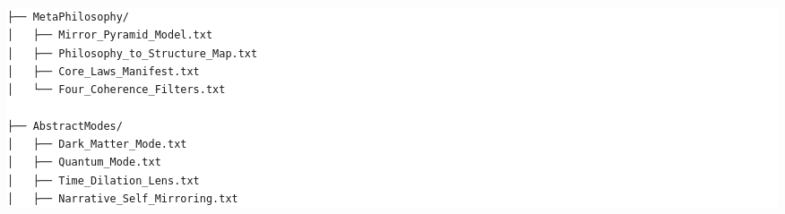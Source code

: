 ```
├── MetaPhilosophy/
│   ├── Mirror_Pyramid_Model.txt
│   ├── Philosophy_to_Structure_Map.txt
│   ├── Core_Laws_Manifest.txt
│   └── Four_Coherence_Filters.txt

├── AbstractModes/
│   ├── Dark_Matter_Mode.txt
│   ├── Quantum_Mode.txt
│   ├── Time_Dilation_Lens.txt
│   ├── Narrative_Self_Mirroring.txt
